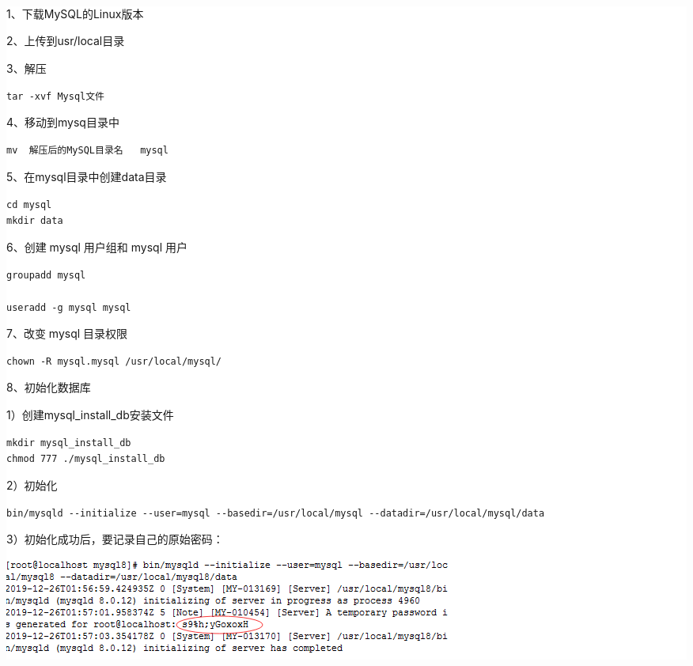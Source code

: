 1、下载MySQL的Linux版本

2、上传到usr/local目录

3、解压

```
tar -xvf Mysql文件
```

4、移动到mysq目录中

```
mv  解压后的MySQL目录名   mysql
```

5、在mysql目录中创建data目录

```
cd mysql
mkdir data
```

6、创建 mysql 用户组和 mysql 用户

```
groupadd mysql

useradd -g mysql mysql
```

7、改变 mysql 目录权限

```
chown -R mysql.mysql /usr/local/mysql/
```

8、初始化数据库

1）创建mysql_install_db安装文件

```
mkdir mysql_install_db
chmod 777 ./mysql_install_db
```

2）初始化 

```
bin/mysqld --initialize --user=mysql --basedir=/usr/local/mysql --datadir=/usr/local/mysql/data 
```

3）初始化成功后，要记录自己的原始密码： 

![img](Linux.assets/clipboard-1609213112476.png)

